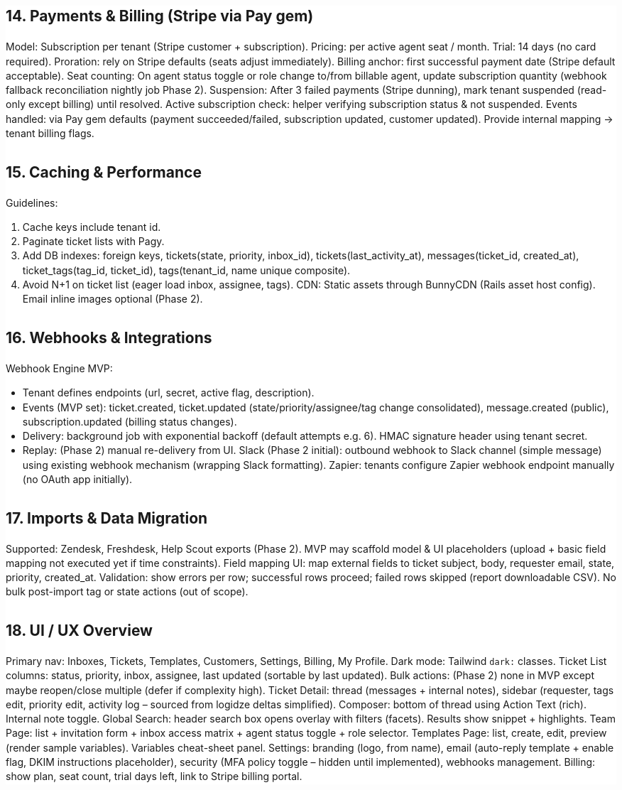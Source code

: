 ## 14. Payments & Billing (Stripe via Pay gem)
Model: Subscription per tenant (Stripe customer + subscription). Pricing: per active agent seat / month. Trial: 14 days (no card required). Proration: rely on Stripe defaults (seats adjust immediately). Billing anchor: first successful payment date (Stripe default acceptable).
Seat counting: On agent status toggle or role change to/from billable agent, update subscription quantity (webhook fallback reconciliation nightly job Phase 2).
Suspension: After 3 failed payments (Stripe dunning), mark tenant suspended (read-only except billing) until resolved.
Active subscription check: helper verifying subscription status & not suspended.
Events handled: via Pay gem defaults (payment succeeded/failed, subscription updated, customer updated). Provide internal mapping -> tenant billing flags.

## 15. Caching & Performance
Guidelines:
1. Cache keys include tenant id.
2. Paginate ticket lists with Pagy.
3. Add DB indexes: foreign keys, tickets(state, priority, inbox_id), tickets(last_activity_at), messages(ticket_id, created_at), ticket_tags(tag_id, ticket_id), tags(tenant_id, name unique composite).
4. Avoid N+1 on ticket list (eager load inbox, assignee, tags).
CDN: Static assets through BunnyCDN (Rails asset host config). Email inline images optional (Phase 2).

## 16. Webhooks & Integrations
Webhook Engine MVP:
* Tenant defines endpoints (url, secret, active flag, description).
* Events (MVP set): ticket.created, ticket.updated (state/priority/assignee/tag change consolidated), message.created (public), subscription.updated (billing status changes).
* Delivery: background job with exponential backoff (default attempts e.g. 6). HMAC signature header using tenant secret.
* Replay: (Phase 2) manual re-delivery from UI.
Slack (Phase 2 initial): outbound webhook to Slack channel (simple message) using existing webhook mechanism (wrapping Slack formatting). Zapier: tenants configure Zapier webhook endpoint manually (no OAuth app initially).

## 17. Imports & Data Migration
Supported: Zendesk, Freshdesk, Help Scout exports (Phase 2). MVP may scaffold model & UI placeholders (upload + basic field mapping not executed yet if time constraints). Field mapping UI: map external fields to ticket subject, body, requester email, state, priority, created_at.
Validation: show errors per row; successful rows proceed; failed rows skipped (report downloadable CSV). No bulk post-import tag or state actions (out of scope).

## 18. UI / UX Overview
Primary nav: Inboxes, Tickets, Templates, Customers, Settings, Billing, My Profile.
Dark mode: Tailwind `dark:` classes.
Ticket List columns: status, priority, inbox, assignee, last updated (sortable by last updated). Bulk actions: (Phase 2) none in MVP except maybe reopen/close multiple (defer if complexity high).
Ticket Detail: thread (messages + internal notes), sidebar (requester, tags edit, priority edit, activity log – sourced from logidze deltas simplified). Composer: bottom of thread using Action Text (rich). Internal note toggle.
Global Search: header search box opens overlay with filters (facets). Results show snippet + highlights.
Team Page: list + invitation form + inbox access matrix + agent status toggle + role selector.
Templates Page: list, create, edit, preview (render sample variables). Variables cheat-sheet panel.
Settings: branding (logo, from name), email (auto-reply template + enable flag, DKIM instructions placeholder), security (MFA policy toggle – hidden until implemented), webhooks management. Billing: show plan, seat count, trial days left, link to Stripe billing portal.
